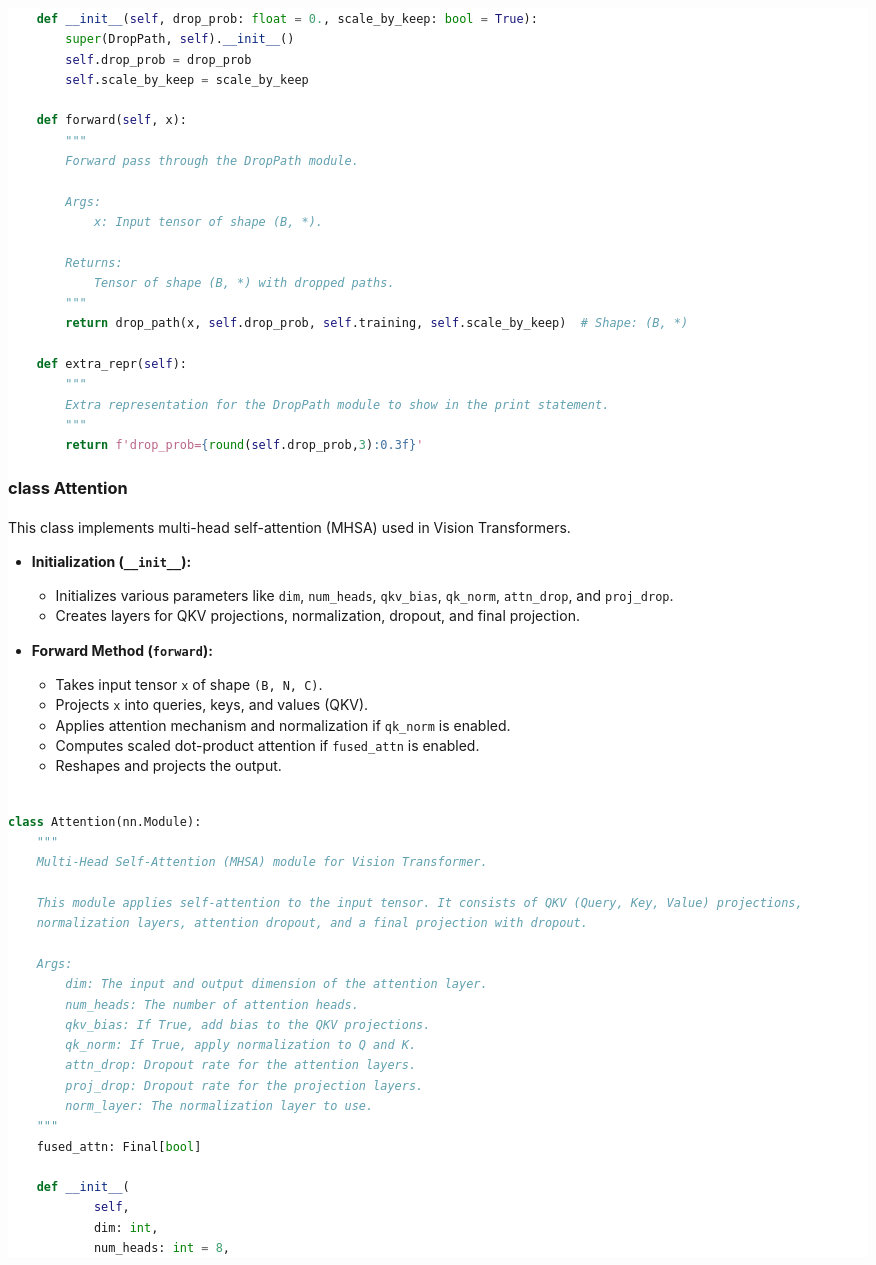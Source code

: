 ```python
    def __init__(self, drop_prob: float = 0., scale_by_keep: bool = True):
        super(DropPath, self).__init__()
        self.drop_prob = drop_prob
        self.scale_by_keep = scale_by_keep

    def forward(self, x):
        """
        Forward pass through the DropPath module.

        Args:
            x: Input tensor of shape (B, *).

        Returns:
            Tensor of shape (B, *) with dropped paths.
        """
        return drop_path(x, self.drop_prob, self.training, self.scale_by_keep)  # Shape: (B, *)

    def extra_repr(self):
        """
        Extra representation for the DropPath module to show in the print statement.
        """
        return f'drop_prob={round(self.drop_prob,3):0.3f}'
```

### class Attention
This class implements multi-head self-attention (MHSA) used in Vision Transformers.

- **Initialization (`__init__`):** 
  - Initializes various parameters like `dim`, `num_heads`, `qkv_bias`, `qk_norm`, `attn_drop`, and `proj_drop`.
  - Creates layers for QKV projections, normalization, dropout, and final projection.

- **Forward Method (`forward`):** 
  - Takes input tensor `x` of shape `(B, N, C)`.
  - Projects `x` into queries, keys, and values (QKV).
  - Applies attention mechanism and normalization if `qk_norm` is enabled.
  - Computes scaled dot-product attention if `fused_attn` is enabled.
  - Reshapes and projects the output.

```python

class Attention(nn.Module):
    """
    Multi-Head Self-Attention (MHSA) module for Vision Transformer.

    This module applies self-attention to the input tensor. It consists of QKV (Query, Key, Value) projections,
    normalization layers, attention dropout, and a final projection with dropout.

    Args:
        dim: The input and output dimension of the attention layer.
        num_heads: The number of attention heads.
        qkv_bias: If True, add bias to the QKV projections.
        qk_norm: If True, apply normalization to Q and K.
        attn_drop: Dropout rate for the attention layers.
        proj_drop: Dropout rate for the projection layers.
        norm_layer: The normalization layer to use.
    """
    fused_attn: Final[bool]

    def __init__(
            self,
            dim: int,
            num_heads: int = 8,
```